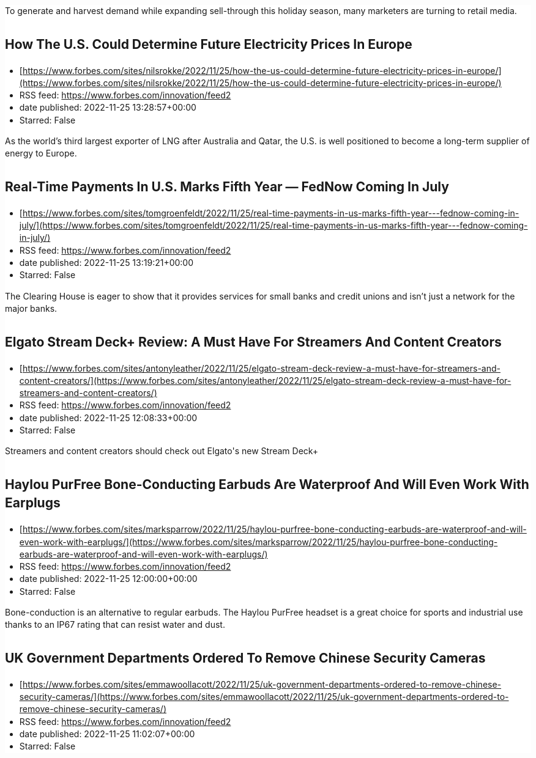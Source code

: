 To generate and harvest demand while expanding sell-through this holiday season, many marketers are turning to retail media.

## How The U.S. Could Determine Future Electricity Prices In Europe
 - [https://www.forbes.com/sites/nilsrokke/2022/11/25/how-the-us-could-determine-future-electricity-prices-in-europe/](https://www.forbes.com/sites/nilsrokke/2022/11/25/how-the-us-could-determine-future-electricity-prices-in-europe/)
 - RSS feed: https://www.forbes.com/innovation/feed2
 - date published: 2022-11-25 13:28:57+00:00
 - Starred: False

As the world’s third largest exporter of LNG after Australia and Qatar, the U.S. is well positioned to become a long-term supplier of energy to Europe.

## Real-Time Payments In U.S. Marks Fifth Year — FedNow Coming In July
 - [https://www.forbes.com/sites/tomgroenfeldt/2022/11/25/real-time-payments-in-us-marks-fifth-year---fednow-coming-in-july/](https://www.forbes.com/sites/tomgroenfeldt/2022/11/25/real-time-payments-in-us-marks-fifth-year---fednow-coming-in-july/)
 - RSS feed: https://www.forbes.com/innovation/feed2
 - date published: 2022-11-25 13:19:21+00:00
 - Starred: False

The Clearing House is eager to show that it provides services for small banks and credit unions and isn’t just a network for the major banks.

## Elgato Stream Deck+ Review: A Must Have For Streamers And Content Creators
 - [https://www.forbes.com/sites/antonyleather/2022/11/25/elgato-stream-deck-review-a-must-have-for-streamers-and-content-creators/](https://www.forbes.com/sites/antonyleather/2022/11/25/elgato-stream-deck-review-a-must-have-for-streamers-and-content-creators/)
 - RSS feed: https://www.forbes.com/innovation/feed2
 - date published: 2022-11-25 12:08:33+00:00
 - Starred: False

Streamers and content creators should check out Elgato's new Stream Deck+

## Haylou PurFree Bone-Conducting Earbuds Are Waterproof And Will Even Work With Earplugs
 - [https://www.forbes.com/sites/marksparrow/2022/11/25/haylou-purfree-bone-conducting-earbuds-are-waterproof-and-will-even-work-with-earplugs/](https://www.forbes.com/sites/marksparrow/2022/11/25/haylou-purfree-bone-conducting-earbuds-are-waterproof-and-will-even-work-with-earplugs/)
 - RSS feed: https://www.forbes.com/innovation/feed2
 - date published: 2022-11-25 12:00:00+00:00
 - Starred: False

Bone-conduction is an alternative to regular earbuds. The Haylou PurFree headset is a great choice for sports and industrial use thanks to an IP67 rating that can resist water and dust.

## UK Government Departments Ordered To Remove Chinese Security Cameras
 - [https://www.forbes.com/sites/emmawoollacott/2022/11/25/uk-government-departments-ordered-to-remove-chinese-security-cameras/](https://www.forbes.com/sites/emmawoollacott/2022/11/25/uk-government-departments-ordered-to-remove-chinese-security-cameras/)
 - RSS feed: https://www.forbes.com/innovation/feed2
 - date published: 2022-11-25 11:02:07+00:00
 - Starred: False
